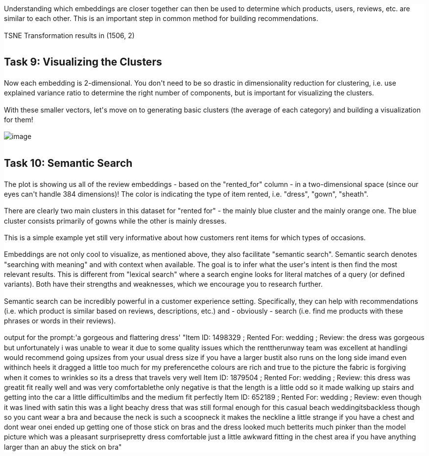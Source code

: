 Understanding which embeddings are closer together can then be used to determine which products, users, reviews, etc. are similar to each other. This is an important step in common method for building recommendations.

TSNE Transformation results in (1506, 2)

## Task 9: Visualizing the Clusters
Now each embedding is 2-dimensional. You don't need to be so drastic in dimensionality reduction for clustering, i.e. use explained variance ratio to determine the right number of components, but is important for visualizing the clusters.

With these smaller vectors, let's move on to generating basic clusters (the average of each category) and building a visualization for them!

<img width="600" height="600" alt="image" src="https://github.com/user-attachments/assets/87ed4352-d6fa-466d-903e-2d08d0459ae4" />

## Task 10: Semantic Search
The plot is showing us all of the review embeddings - based on the "rented_for" column - in a two-dimensional space (since our eyes can't handle 384 dimensions)! The color is indicating the type of item rented, i.e. "dress", "gown", "sheath".

There are clearly two main clusters in this dataset for "rented for" - the mainly blue cluster and the mainly orange one. The blue cluster consists primarily of gowns while the other is mainly dresses.

This is a simple example yet still very informative about how customers rent items for which types of occasions.

Embeddings are not only cool to visualize, as mentioned above, they also facilitate "semantic search". Semantic search denotes "searching with meaning" and with context when available. The goal is to infer what the user's intent is then find the most relevant results. This is different from "lexical search" where a search engine looks for literal matches of a query (or defined variants). Both have their strengths and weaknesses, which we encourage you to research further.

Semantic search can be incredibly powerful in a customer experience setting. Specifically, they can help with recommendations (i.e. which product is similar based on reviews, descriptions, etc.) and - obviously - search (i.e. find me products with these phrases or words in their reviews). 

output for the prompt:'a gorgeous and flattering dress'
"Item ID:  1498329 ; Rented For:  wedding ; Review:  the dress was gorgeous but unfortunately i was unable to wear it due to some quality issues which the renttherunway team was excellent at handlingi would recommend going upsizes from your usual dress size if you have a larger bustit also runs on the long side imand even withinch heels it dragged a little too much for my preferencethe colours are rich and true to the picture the fabric is forgiving when it comes to wrinkles so its a dress that travels very well
Item ID:  1879504 ; Rented For:  wedding ; Review:  this dress was greatit fit really well and was very comfortablethe only negative is that the length is a little odd so it made walking up stairs and getting into the car a little difficultimlbs and the medium fit perfectly
Item ID:  652189 ; Rented For:  wedding ; Review:  even though it was lined with satin this was a light beachy dress that was still formal enough for this casual beach weddingitsbackless though so you cant wear a bra and because the neck is such a scoopneck it makes the neckline a little strange if you have a chest and dont wear onei ended up getting one of those stick on bras and the dress looked much betterits much pinker than the model picture which was a pleasant surprisepretty dress comfortable just a little awkward fitting in the chest area if you have anything larger than an abuy the stick on bra"

